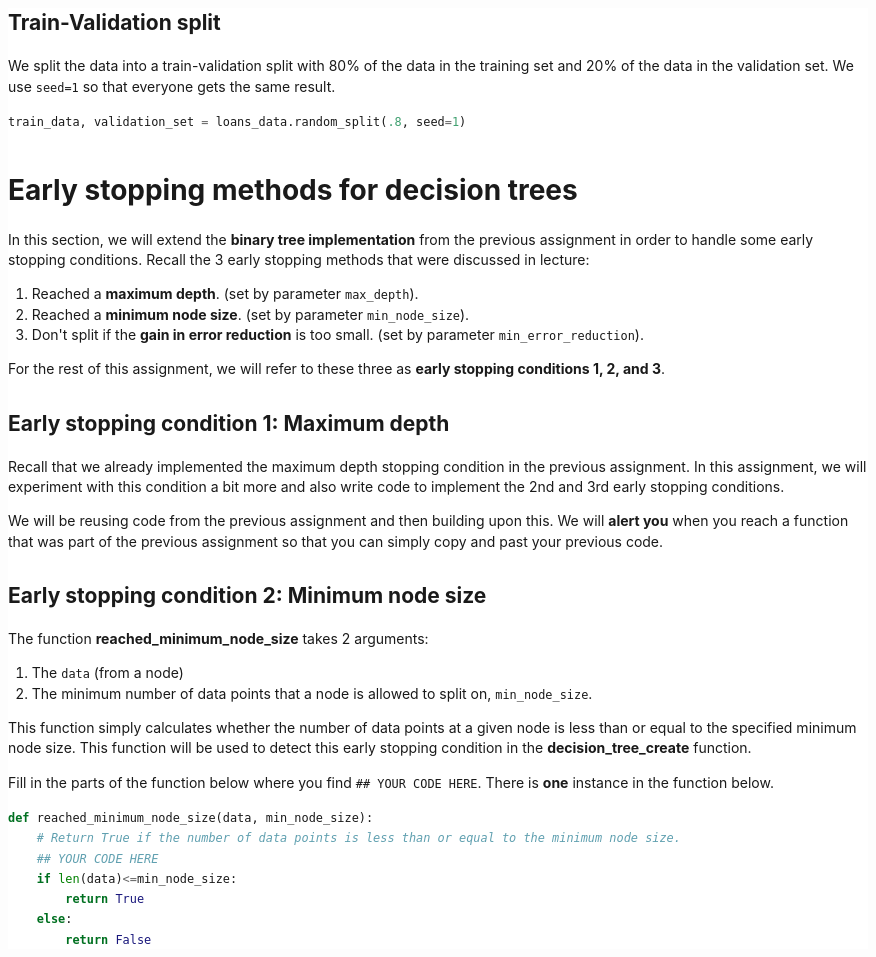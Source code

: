 

## Train-Validation split

We split the data into a train-validation split with 80% of the data in the training set and 20% of the data in the validation set. We use `seed=1` so that everyone gets the same result.


```python
train_data, validation_set = loans_data.random_split(.8, seed=1)
```

# Early stopping methods for decision trees

In this section, we will extend the **binary tree implementation** from the previous assignment in order to handle some early stopping conditions. Recall the 3 early stopping methods that were discussed in lecture:

1. Reached a **maximum depth**. (set by parameter `max_depth`).
2. Reached a **minimum node size**. (set by parameter `min_node_size`).
3. Don't split if the **gain in error reduction** is too small. (set by parameter `min_error_reduction`).

For the rest of this assignment, we will refer to these three as **early stopping conditions 1, 2, and 3**.

## Early stopping condition 1: Maximum depth

Recall that we already implemented the maximum depth stopping condition in the previous assignment. In this assignment, we will experiment with this condition a bit more and also write code to implement the 2nd and 3rd early stopping conditions.

We will be reusing code from the previous assignment and then building upon this.  We will **alert you** when you reach a function that was part of the previous assignment so that you can simply copy and past your previous code.

## Early stopping condition 2: Minimum node size

The function **reached_minimum_node_size** takes 2 arguments:

1. The `data` (from a node)
2. The minimum number of data points that a node is allowed to split on, `min_node_size`.

This function simply calculates whether the number of data points at a given node is less than or equal to the specified minimum node size. This function will be used to detect this early stopping condition in the **decision_tree_create** function.

Fill in the parts of the function below where you find `## YOUR CODE HERE`.  There is **one** instance in the function below.


```python
def reached_minimum_node_size(data, min_node_size):
    # Return True if the number of data points is less than or equal to the minimum node size.
    ## YOUR CODE HERE
    if len(data)<=min_node_size:
        return True
    else:
        return False
```
